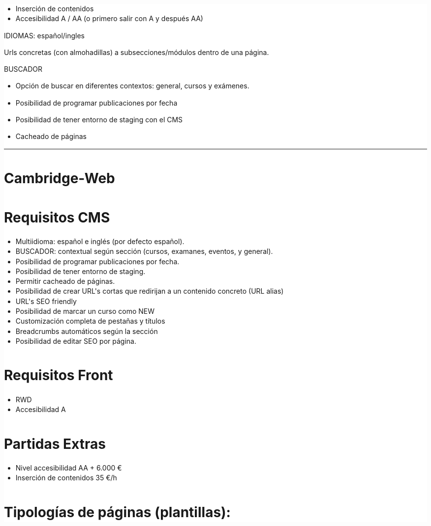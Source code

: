 + Inserción de contenidos
+ Accesibilidad A / AA (o primero salir con A y después AA)


IDIOMAS: español/ingles

Urls concretas (con almohadillas) a subsecciones/módulos dentro de una página.


BUSCADOR
- Opción de buscar en diferentes contextos: general, cursos y exámenes.


- Posibilidad de programar publicaciones por fecha
- Posibilidad de tener entorno de staging con el CMS
- Cacheado de páginas



------------------------------------------------------------------------------



Cambridge-Web
=============

# Requisitos CMS

* Multiidioma: español e inglés (por defecto español).
* BUSCADOR: contextual según sección (cursos, examanes, eventos, y general).
* Posibilidad de programar publicaciones por fecha.
* Posibilidad de tener entorno de staging.
* Permitir cacheado de páginas.
* Posibilidad de crear URL's cortas que redirijan a un contenido concreto (URL alias)
* URL's SEO friendly
* Posibilidad de marcar un curso como NEW
* Customización completa de pestañas y títulos
* Breadcrumbs automáticos según la sección
* Posibilidad de editar SEO por página.



# Requisitos Front

* RWD
* Accesibilidad A


# Partidas Extras
* Nivel accesibilidad AA  + 6.000 €
* Inserción de contenidos   35 €/h



# Tipologías de páginas (plantillas):
